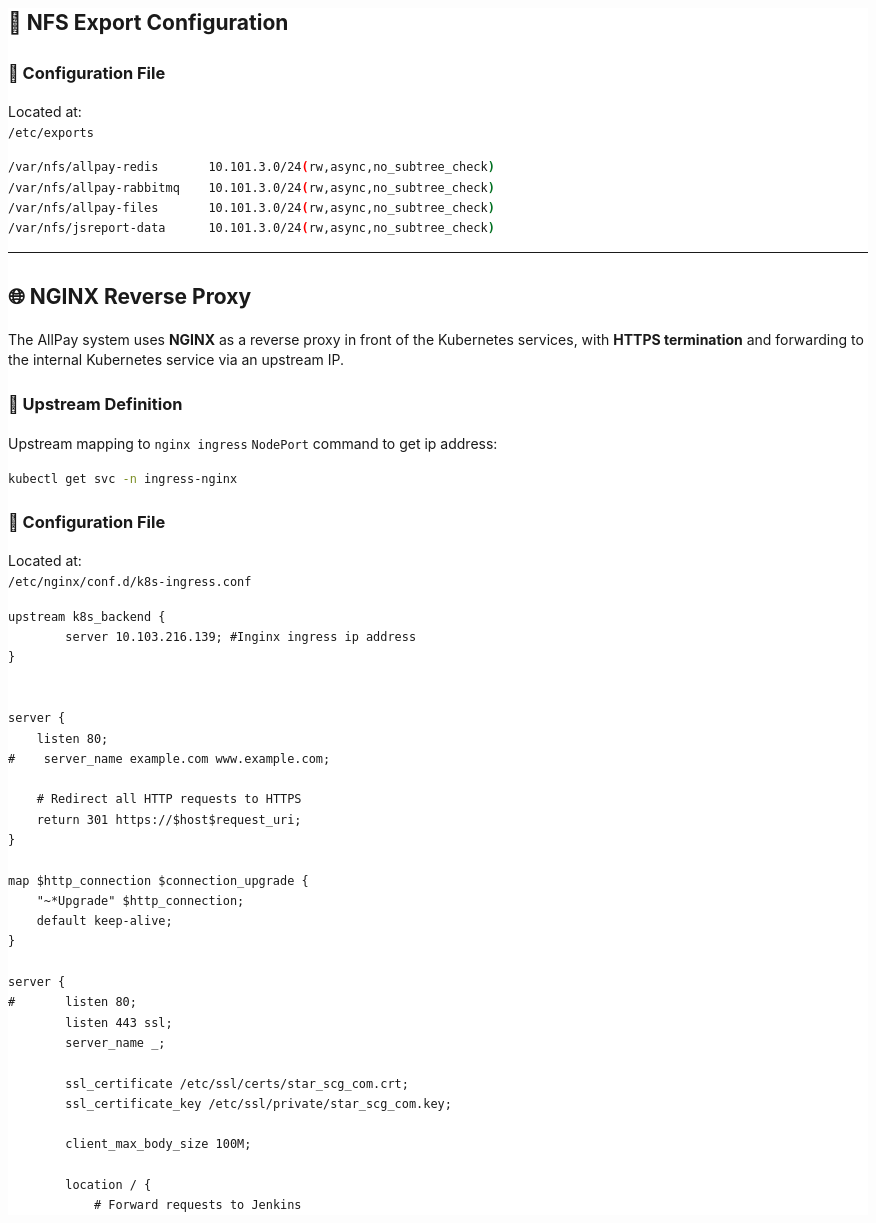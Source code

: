 
## 📡 NFS Export Configuration <a id="nfs-server-configuration"></a>

### 🔧 Configuration File

Located at:  
`/etc/exports`

```bash
/var/nfs/allpay-redis       10.101.3.0/24(rw,async,no_subtree_check)
/var/nfs/allpay-rabbitmq    10.101.3.0/24(rw,async,no_subtree_check)
/var/nfs/allpay-files       10.101.3.0/24(rw,async,no_subtree_check)
/var/nfs/jsreport-data      10.101.3.0/24(rw,async,no_subtree_check)
```

---

## 🌐 NGINX Reverse Proxy <a id="nginx-reverse-proxy"></a>

The AllPay system uses **NGINX** as a reverse proxy in front of the Kubernetes services, with **HTTPS termination** and forwarding to the internal Kubernetes service via an upstream IP.

### 📡 Upstream Definition

Upstream mapping to `nginx ingress` `NodePort` command to get ip address:
```bash
kubectl get svc -n ingress-nginx
```
### 🔧 Configuration File

Located at:  
`/etc/nginx/conf.d/k8s-ingress.conf`

```nginx
upstream k8s_backend {
        server 10.103.216.139; #Inginx ingress ip address
}


server {
    listen 80;
#    server_name example.com www.example.com;

    # Redirect all HTTP requests to HTTPS
    return 301 https://$host$request_uri;
}

map $http_connection $connection_upgrade {
    "~*Upgrade" $http_connection;
    default keep-alive;
}

server {
#       listen 80;
        listen 443 ssl;
        server_name _;

        ssl_certificate /etc/ssl/certs/star_scg_com.crt;
        ssl_certificate_key /etc/ssl/private/star_scg_com.key;

        client_max_body_size 100M;

        location / {
            # Forward requests to Jenkins
```